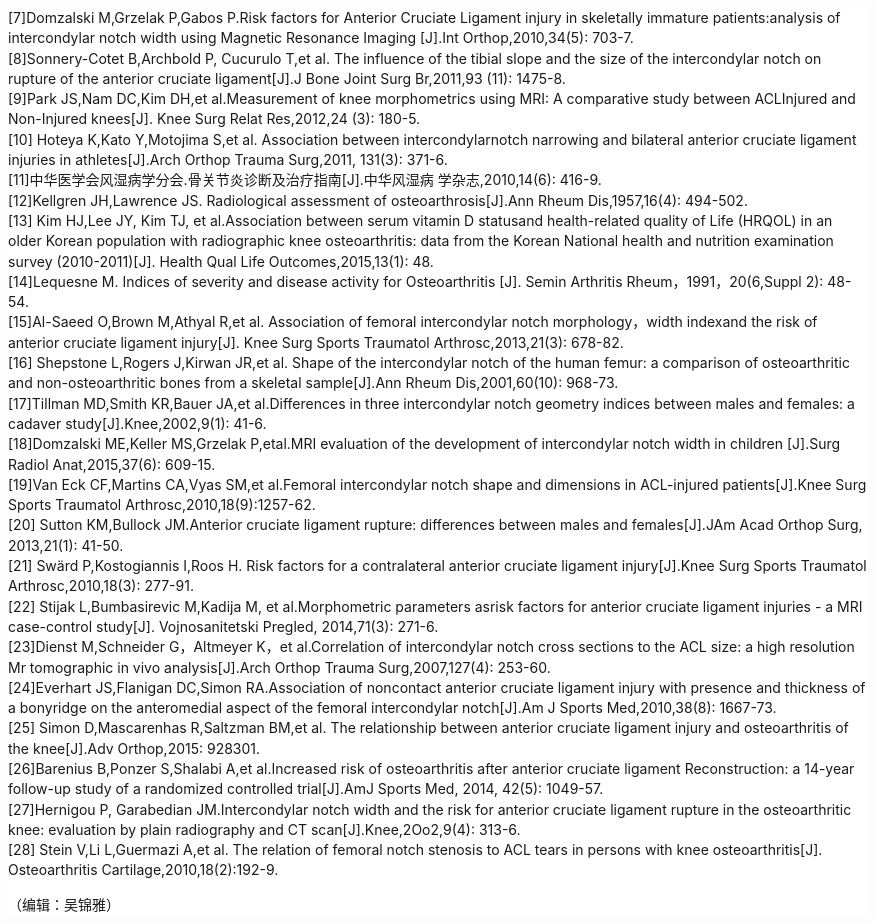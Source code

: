[7]Domzalski M,Grzelak P,Gabos P.Risk factors for Anterior Cruciate Ligament injury in skeletally immature patients:analysis of intercondylar notch width using Magnetic Resonance Imaging [J].Int Orthop,2010,34(5): 703-7.   
[8]Sonnery-Cotet B,Archbold P, Cucurulo T,et al. The influence of the tibial slope and the size of the intercondylar notch on rupture of the anterior cruciate ligament[J].J Bone Joint Surg Br,2011,93 (11): 1475-8.   
[9]Park JS,Nam DC,Kim DH,et al.Measurement of knee morphometrics using MRI: A comparative study between ACLInjured and Non-Injured knees[J]. Knee Surg Relat Res,2012,24 (3): 180-5.   
[10] Hoteya K,Kato Y,Motojima S,et al. Association between intercondylarnotch narrowing and bilateral anterior cruciate ligament injuries in athletes[J].Arch Orthop Trauma Surg,2011, 131(3): 371-6.   
[11]中华医学会风湿病学分会.骨关节炎诊断及治疗指南[J].中华风湿病 学杂志,2010,14(6): 416-9.   
[12]Kellgren JH,Lawrence JS. Radiological assessment of osteoarthrosis[J].Ann Rheum Dis,1957,16(4): 494-502.   
[13] Kim HJ,Lee JY, Kim TJ, et al.Association between serum vitamin D statusand health-related quality of Life (HRQOL) in an older Korean population with radiographic knee osteoarthritis: data from the Korean National health and nutrition examination survey (2010-2011)[J]. Health Qual Life Outcomes,2015,13(1): 48.   
[14]Lequesne M. Indices of severity and disease activity for Osteoarthritis [J]. Semin Arthritis Rheum，1991，20(6,Suppl 2): 48-54.   
[15]Al-Saeed O,Brown M,Athyal R,et al. Association of femoral intercondylar notch morphology，width indexand the risk of anterior cruciate ligament injury[J]. Knee Surg Sports Traumatol Arthrosc,2013,21(3): 678-82.   
[16] Shepstone L,Rogers J,Kirwan JR,et al. Shape of the intercondylar notch of the human femur: a comparison of osteoarthritic and non-osteoarthritic bones from a skeletal sample[J].Ann Rheum Dis,2001,60(10): 968-73.   
[17]Tillman MD,Smith KR,Bauer JA,et al.Differences in three intercondylar notch geometry indices between males and females: a cadaver study[J].Knee,2002,9(1): 41-6.   
[18]Domzalski ME,Keller MS,Grzelak P,etal.MRI evaluation of the development of intercondylar notch width in children [J].Surg Radiol Anat,2015,37(6): 609-15.   
[19]Van Eck CF,Martins CA,Vyas SM,et al.Femoral intercondylar notch shape and dimensions in ACL-injured patients[J].Knee Surg Sports Traumatol Arthrosc,2010,18(9):1257-62.   
[20] Sutton KM,Bullock JM.Anterior cruciate ligament rupture: differences between males and females[J].JAm Acad Orthop Surg, 2013,21(1): 41-50.   
[21] Swärd P,Kostogiannis I,Roos H. Risk factors for a contralateral anterior cruciate ligament injury[J].Knee Surg Sports Traumatol Arthrosc,2010,18(3): 277-91.   
[22] Stijak L,Bumbasirevic M,Kadija M, et al.Morphometric parameters asrisk factors for anterior cruciate ligament injuries - a MRI case-control study[J]. Vojnosanitetski Pregled, 2014,71(3): 271-6.   
[23]Dienst M,Schneider G，Altmeyer K，et al.Correlation of intercondylar notch cross sections to the ACL size: a high resolution Mr tomographic in vivo analysis[J].Arch Orthop Trauma Surg,2007,127(4): 253-60.   
[24]Everhart JS,Flanigan DC,Simon RA.Association of noncontact anterior cruciate ligament injury with presence and thickness of a bonyridge on the anteromedial aspect of the femoral intercondylar notch[J].Am J Sports Med,2010,38(8): 1667-73.   
[25] Simon D,Mascarenhas R,Saltzman BM,et al. The relationship between anterior cruciate ligament injury and osteoarthritis of the knee[J].Adv Orthop,2015: 928301.   
[26]Barenius B,Ponzer S,Shalabi A,et al.Increased risk of osteoarthritis after anterior cruciate ligament Reconstruction: a 14-year follow-up study of a randomized controlled trial[J].AmJ Sports Med, 2014, 42(5): 1049-57.   
[27]Hernigou P, Garabedian JM.Intercondylar notch width and the risk for anterior cruciate ligament rupture in the osteoarthritic knee: evaluation by plain radiography and CT scan[J].Knee,2Oo2,9(4): 313-6.   
[28] Stein V,Li L,Guermazi A,et al. The relation of femoral notch stenosis to ACL tears in persons with knee osteoarthritis[J]. Osteoarthritis Cartilage,2010,18(2):192-9.

（编辑：吴锦雅）